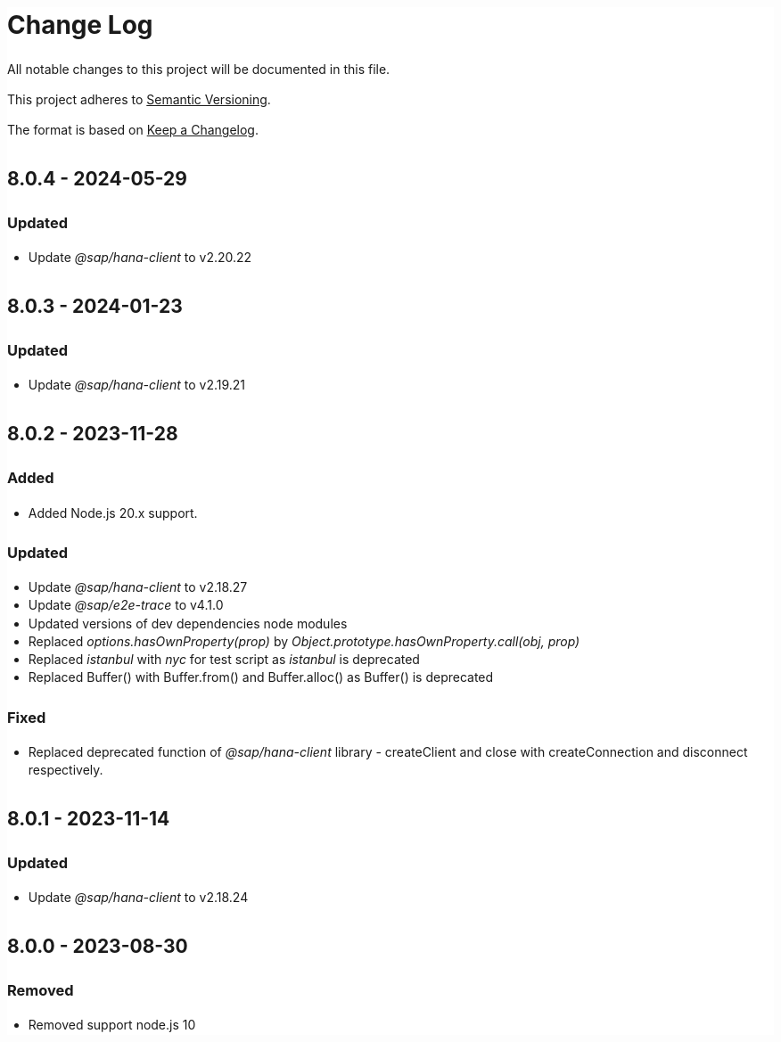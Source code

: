 # Change Log
All notable changes to this project will be documented in this file.

This project adheres to [Semantic Versioning](http://semver.org/).

The format is based on [Keep a Changelog](http://keepachangelog.com/).
<a name="8.0.4"></a>
## 8.0.4 - 2024-05-29

### Updated
- Update *@sap/hana-client* to v2.20.22

<a name="8.0.3"></a>
## 8.0.3 - 2024-01-23

### Updated
- Update *@sap/hana-client* to v2.19.21

<a name="8.0.2"></a>
## 8.0.2 - 2023-11-28

### Added
- Added Node.js 20.x support.

### Updated
- Update *@sap/hana-client* to v2.18.27
- Update *@sap/e2e-trace* to v4.1.0
- Updated versions of dev dependencies node modules
- Replaced *options.hasOwnProperty(prop)* by *Object.prototype.hasOwnProperty.call(obj, prop)*
- Replaced *istanbul* with *nyc* for test script as *istanbul* is deprecated
- Replaced Buffer() with Buffer.from() and Buffer.alloc() as Buffer() is deprecated

### Fixed
- Replaced deprecated function of *@sap/hana-client* library - createClient and close with createConnection and disconnect respectively.

<a name="8.0.1"></a>
## 8.0.1 - 2023-11-14

### Updated
- Update *@sap/hana-client* to v2.18.24

<a name="8.0.0"></a>
## 8.0.0 - 2023-08-30

### Removed
- Removed support node.js 10 
